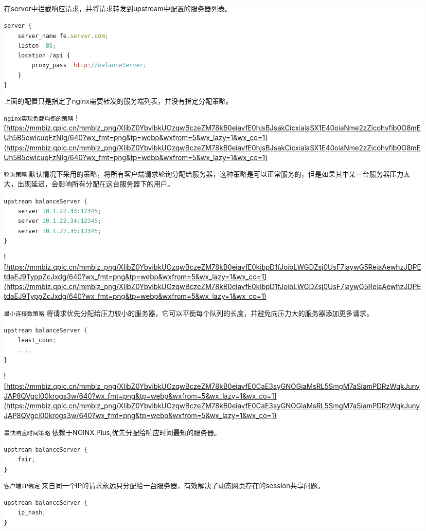 在server中拦截响应请求，并将请求转发到upstream中配置的服务器列表。

```js
server {
    server_name fe.server.com;
    listen  80;
    location /api {
        proxy_pass  http://balanceServer;
    }
}
```

上面的配置只是指定了nginx需要转发的服务端列表，并没有指定分配策略。

`nginx实现负载均衡的策略`
![https://mmbiz.qpic.cn/mmbiz_png/XIibZ0YbvibkUOzqwBczeZM78kB0eiavfE0hjsBJsakCicxialaSX1E40oiaNme2zZicohvfib0O8mEUh5B5ewicuqFzNIg/640?wx_fmt=png&tp=webp&wxfrom=5&wx_lazy=1&wx_co=1](https://mmbiz.qpic.cn/mmbiz_png/XIibZ0YbvibkUOzqwBczeZM78kB0eiavfE0hjsBJsakCicxialaSX1E40oiaNme2zZicohvfib0O8mEUh5B5ewicuqFzNIg/640?wx_fmt=png&tp=webp&wxfrom=5&wx_lazy=1&wx_co=1)

`轮询策略`
默认情况下采用的策略，将所有客户端请求轮询分配给服务器，这种策略是可以正常服务的，但是如果其中某一台服务器压力太大，出现延迟，会影响所有分配在这台服务器下的用户。

```js
upstream balanceServer {
    server 10.1.22.33:12345;
    server 10.1.22.34:12345;
    server 10.1.22.35:12345;
}
```

![https://mmbiz.qpic.cn/mmbiz_png/XIibZ0YbvibkUOzqwBczeZM78kB0eiavfE0kibpD1fJoibLWGDZsj0UsF7iaywG5ReiaAewhzJDPEtdaEJ9TyppZcJxdg/640?wx_fmt=png&tp=webp&wxfrom=5&wx_lazy=1&wx_co=1](https://mmbiz.qpic.cn/mmbiz_png/XIibZ0YbvibkUOzqwBczeZM78kB0eiavfE0kibpD1fJoibLWGDZsj0UsF7iaywG5ReiaAewhzJDPEtdaEJ9TyppZcJxdg/640?wx_fmt=png&tp=webp&wxfrom=5&wx_lazy=1&wx_co=1)

`最小连接数策略`
将请求优先分配给压力较小的服务器，它可以平衡每个队列的长度，并避免向压力大的服务器添加更多请求。

```js
upstream balanceServer {
    least_conn;
    ....
}
```

![https://mmbiz.qpic.cn/mmbiz_png/XIibZ0YbvibkUOzqwBczeZM78kB0eiavfE0CaE3syGNOGiaMsRL5SmgM7aSiamPDRzWqkJunyJAP8QVgcI00krogs3w/640?wx_fmt=png&tp=webp&wxfrom=5&wx_lazy=1&wx_co=1](https://mmbiz.qpic.cn/mmbiz_png/XIibZ0YbvibkUOzqwBczeZM78kB0eiavfE0CaE3syGNOGiaMsRL5SmgM7aSiamPDRzWqkJunyJAP8QVgcI00krogs3w/640?wx_fmt=png&tp=webp&wxfrom=5&wx_lazy=1&wx_co=1)

`最快响应时间策略`
依赖于NGINX Plus,优先分配给响应时间最短的服务器。
```js
upstream balanceServer {
    fair;
}
```

`客户端IP绑定`
来自同一个IP的请求永远只分配给一台服务器，有效解决了动态网页存在的session共享问题。
```js
upstream balanceServer {
    ip_hash;
}
```
